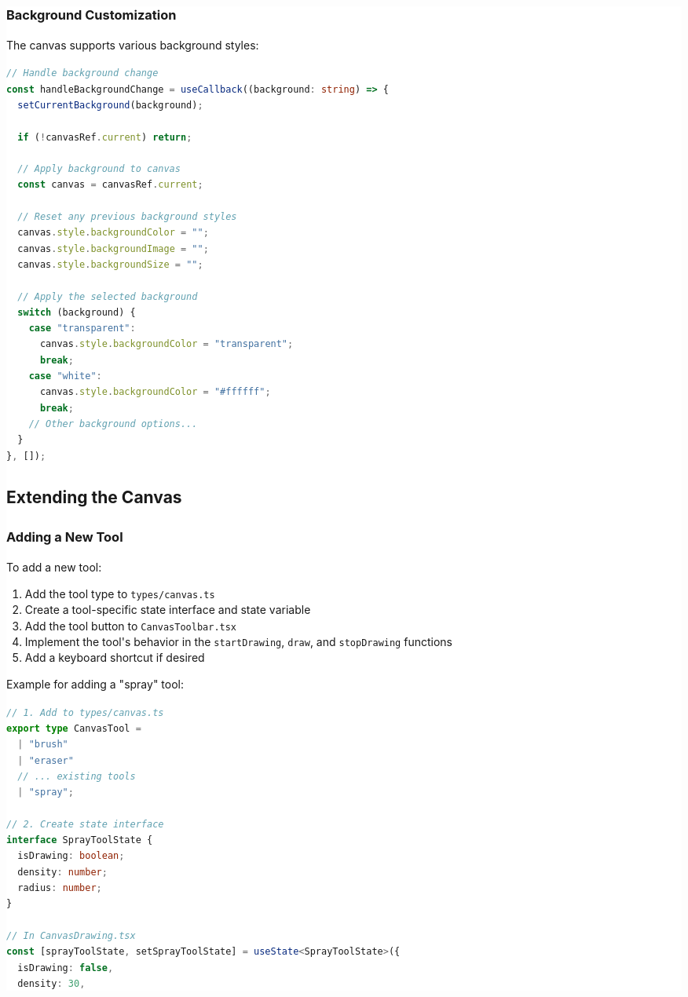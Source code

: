 ### Background Customization

The canvas supports various background styles:

```typescript
// Handle background change
const handleBackgroundChange = useCallback((background: string) => {
  setCurrentBackground(background);

  if (!canvasRef.current) return;

  // Apply background to canvas
  const canvas = canvasRef.current;

  // Reset any previous background styles
  canvas.style.backgroundColor = "";
  canvas.style.backgroundImage = "";
  canvas.style.backgroundSize = "";

  // Apply the selected background
  switch (background) {
    case "transparent":
      canvas.style.backgroundColor = "transparent";
      break;
    case "white":
      canvas.style.backgroundColor = "#ffffff";
      break;
    // Other background options...
  }
}, []);
```

## Extending the Canvas

### Adding a New Tool

To add a new tool:

1. Add the tool type to `types/canvas.ts`
2. Create a tool-specific state interface and state variable
3. Add the tool button to `CanvasToolbar.tsx`
4. Implement the tool's behavior in the `startDrawing`, `draw`, and `stopDrawing` functions
5. Add a keyboard shortcut if desired

Example for adding a "spray" tool:

```typescript
// 1. Add to types/canvas.ts
export type CanvasTool =
  | "brush"
  | "eraser"
  // ... existing tools
  | "spray";

// 2. Create state interface
interface SprayToolState {
  isDrawing: boolean;
  density: number;
  radius: number;
}

// In CanvasDrawing.tsx
const [sprayToolState, setSprayToolState] = useState<SprayToolState>({
  isDrawing: false,
  density: 30,
```